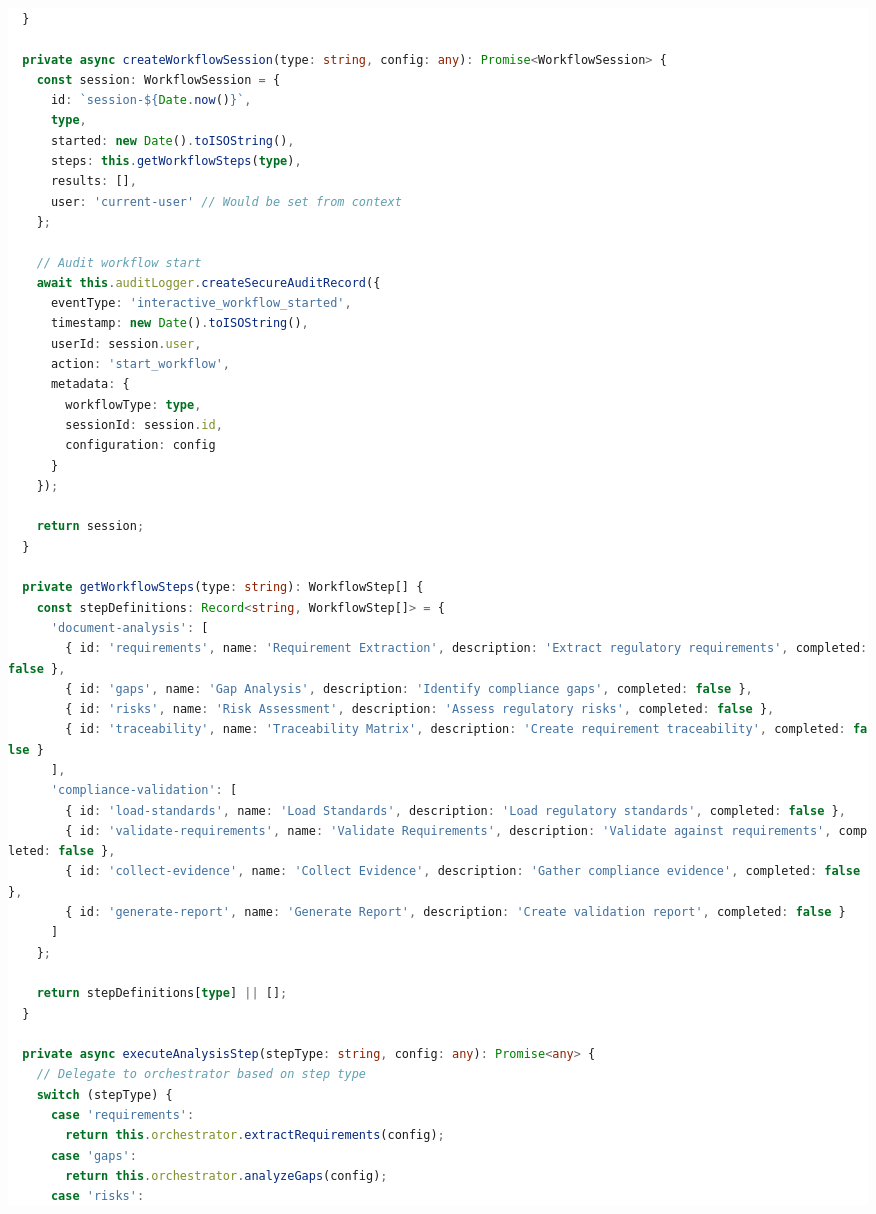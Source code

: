 ```typescript
  }
  
  private async createWorkflowSession(type: string, config: any): Promise<WorkflowSession> {
    const session: WorkflowSession = {
      id: `session-${Date.now()}`,
      type,
      started: new Date().toISOString(),
      steps: this.getWorkflowSteps(type),
      results: [],
      user: 'current-user' // Would be set from context
    };
    
    // Audit workflow start
    await this.auditLogger.createSecureAuditRecord({
      eventType: 'interactive_workflow_started',
      timestamp: new Date().toISOString(),
      userId: session.user,
      action: 'start_workflow',
      metadata: {
        workflowType: type,
        sessionId: session.id,
        configuration: config
      }
    });
    
    return session;
  }
  
  private getWorkflowSteps(type: string): WorkflowStep[] {
    const stepDefinitions: Record<string, WorkflowStep[]> = {
      'document-analysis': [
        { id: 'requirements', name: 'Requirement Extraction', description: 'Extract regulatory requirements', completed: false },
        { id: 'gaps', name: 'Gap Analysis', description: 'Identify compliance gaps', completed: false },
        { id: 'risks', name: 'Risk Assessment', description: 'Assess regulatory risks', completed: false },
        { id: 'traceability', name: 'Traceability Matrix', description: 'Create requirement traceability', completed: false }
      ],
      'compliance-validation': [
        { id: 'load-standards', name: 'Load Standards', description: 'Load regulatory standards', completed: false },
        { id: 'validate-requirements', name: 'Validate Requirements', description: 'Validate against requirements', completed: false },
        { id: 'collect-evidence', name: 'Collect Evidence', description: 'Gather compliance evidence', completed: false },
        { id: 'generate-report', name: 'Generate Report', description: 'Create validation report', completed: false }
      ]
    };
    
    return stepDefinitions[type] || [];
  }
  
  private async executeAnalysisStep(stepType: string, config: any): Promise<any> {
    // Delegate to orchestrator based on step type
    switch (stepType) {
      case 'requirements':
        return this.orchestrator.extractRequirements(config);
      case 'gaps':
        return this.orchestrator.analyzeGaps(config);
      case 'risks':
```